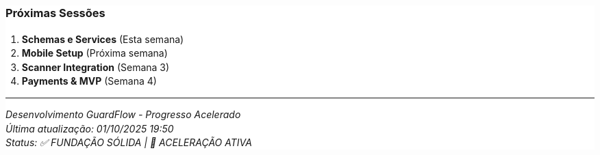 ### **Próximas Sessões**
1. **Schemas e Services** (Esta semana)
2. **Mobile Setup** (Próxima semana)
3. **Scanner Integration** (Semana 3)
4. **Payments & MVP** (Semana 4)

---

*Desenvolvimento GuardFlow - Progresso Acelerado*  
*Última atualização: 01/10/2025 19:50*  
*Status: ✅ FUNDAÇÃO SÓLIDA | 🚀 ACELERAÇÃO ATIVA*

